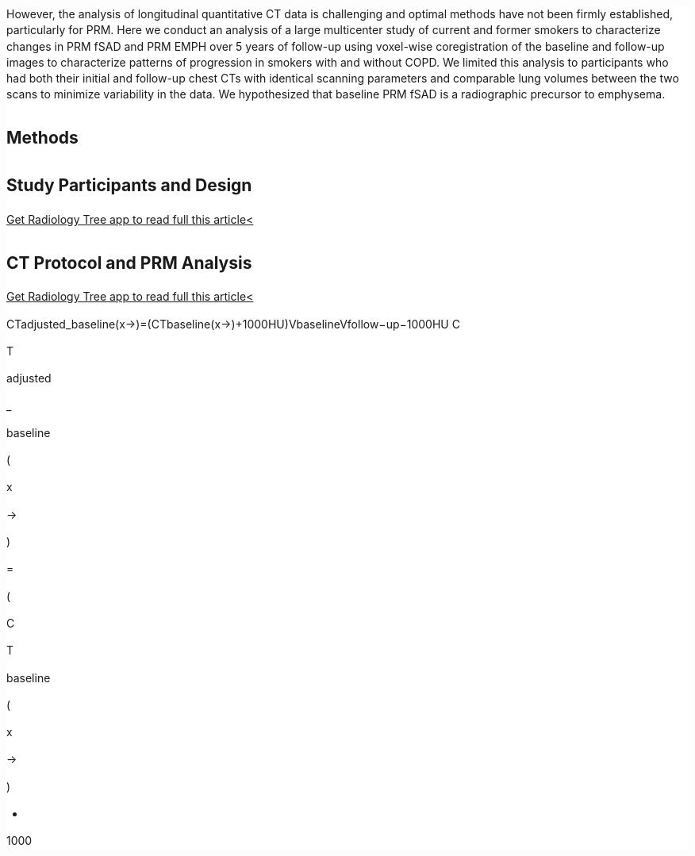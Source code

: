 However, the analysis of longitudinal quantitative CT data is challenging and optimal methods have not been firmly established, particularly for PRM. Here we conduct an analysis of a large multicenter study of current and former smokers to characterize changes in PRM  fSAD and PRM  EMPH over 5 years of follow-up using voxel-wise coregistration of the baseline and follow-up images to characterize patterns of progression in smokers with and without COPD. We limited this analysis to participants who had both their initial and follow-up chest CTs with identical scanning parameters and comparable lung volumes between the two scans to minimize variability in the data. We hypothesized that baseline PRM  fSAD is a radiographic precursor to emphysema.

## Methods

## Study Participants and Design

[Get Radiology Tree app to read full this article<](https://clinicalpub.com/app)

## CT Protocol and PRM Analysis

[Get Radiology Tree app to read full this article<](https://clinicalpub.com/app)

CTadjusted\_baseline(x→)=(CTbaseline(x→)+1000HU)VbaselineVfollow−up−1000HU
C

T

adjusted

\_

baseline

(

x

→

)

=

(

C

T

baseline

(

x

→

)

+

1000
